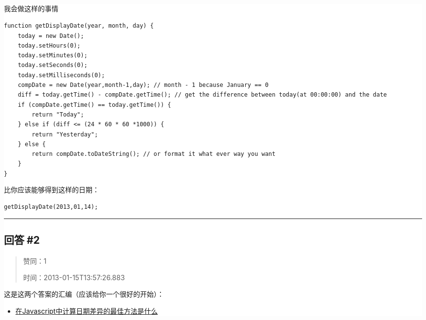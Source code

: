 我会做这样的事情

```
function getDisplayDate(year, month, day) {
    today = new Date();
    today.setHours(0);
    today.setMinutes(0);
    today.setSeconds(0);
    today.setMilliseconds(0);
    compDate = new Date(year,month-1,day); // month - 1 because January == 0
    diff = today.getTime() - compDate.getTime(); // get the difference between today(at 00:00:00) and the date
    if (compDate.getTime() == today.getTime()) {
        return "Today";
    } else if (diff <= (24 * 60 * 60 *1000)) {
        return "Yesterday";
    } else { 
        return compDate.toDateString(); // or format it what ever way you want
    }
} 
```

比你应该能够得到这样的日期：

```
getDisplayDate(2013,01,14); 
```

* * *

## 回答 #2

> 赞同：1
> 
> 时间：2013-01-15T13:57:26.883

这是这两个答案的汇编（应该给你一个很好的开始）：

*   [在Javascript中计算日期差异的最佳方法是什么](https://stackoverflow.com/questions/327429/whats-the-best-way-to-calculate-date-difference-in-javascript)
